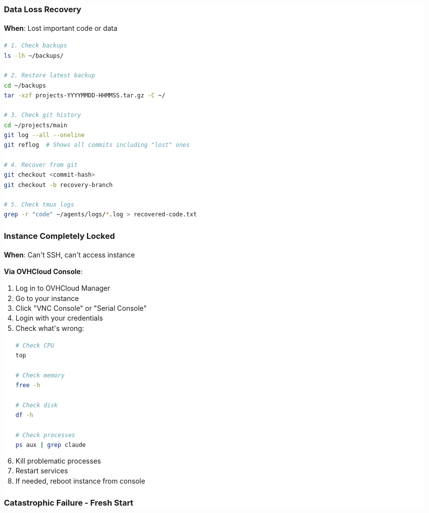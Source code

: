### Data Loss Recovery

**When**: Lost important code or data

```bash
# 1. Check backups
ls -lh ~/backups/

# 2. Restore latest backup
cd ~/backups
tar -xzf projects-YYYYMMDD-HHMMSS.tar.gz -C ~/

# 3. Check git history
cd ~/projects/main
git log --all --oneline
git reflog  # Shows all commits including "lost" ones

# 4. Recover from git
git checkout <commit-hash>
git checkout -b recovery-branch

# 5. Check tmux logs
grep -r "code" ~/agents/logs/*.log > recovered-code.txt
```

### Instance Completely Locked

**When**: Can't SSH, can't access instance

**Via OVHCloud Console**:

1. Log in to OVHCloud Manager
2. Go to your instance
3. Click "VNC Console" or "Serial Console"
4. Login with your credentials
5. Check what's wrong:
   ```bash
   # Check CPU
   top

   # Check memory
   free -h

   # Check disk
   df -h

   # Check processes
   ps aux | grep claude
   ```
6. Kill problematic processes
7. Restart services
8. If needed, reboot instance from console

### Catastrophic Failure - Fresh Start

